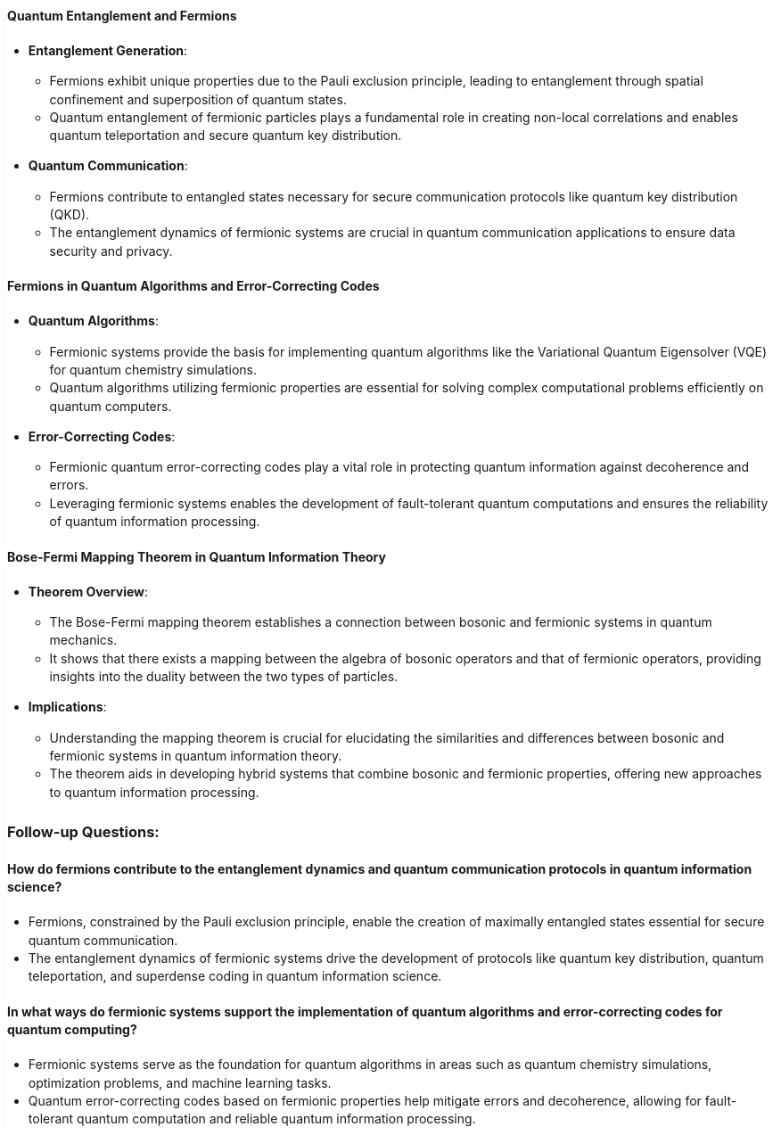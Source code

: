 #### Quantum Entanglement and Fermions
- **Entanglement Generation**: 
  - Fermions exhibit unique properties due to the Pauli exclusion principle, leading to entanglement through spatial confinement and superposition of quantum states.
  - Quantum entanglement of fermionic particles plays a fundamental role in creating non-local correlations and enables quantum teleportation and secure quantum key distribution.

- **Quantum Communication**:
  - Fermions contribute to entangled states necessary for secure communication protocols like quantum key distribution (QKD).
  - The entanglement dynamics of fermionic systems are crucial in quantum communication applications to ensure data security and privacy.

#### Fermions in Quantum Algorithms and Error-Correcting Codes
- **Quantum Algorithms**:
  - Fermionic systems provide the basis for implementing quantum algorithms like the Variational Quantum Eigensolver (VQE) for quantum chemistry simulations.
  - Quantum algorithms utilizing fermionic properties are essential for solving complex computational problems efficiently on quantum computers.

- **Error-Correcting Codes**:
  - Fermionic quantum error-correcting codes play a vital role in protecting quantum information against decoherence and errors.
  - Leveraging fermionic systems enables the development of fault-tolerant quantum computations and ensures the reliability of quantum information processing.

#### Bose-Fermi Mapping Theorem in Quantum Information Theory
- **Theorem Overview**:
  - The Bose-Fermi mapping theorem establishes a connection between bosonic and fermionic systems in quantum mechanics.
  - It shows that there exists a mapping between the algebra of bosonic operators and that of fermionic operators, providing insights into the duality between the two types of particles.

- **Implications**:
  - Understanding the mapping theorem is crucial for elucidating the similarities and differences between bosonic and fermionic systems in quantum information theory.
  - The theorem aids in developing hybrid systems that combine bosonic and fermionic properties, offering new approaches to quantum information processing.

### Follow-up Questions:

#### How do fermions contribute to the entanglement dynamics and quantum communication protocols in quantum information science?
- Fermions, constrained by the Pauli exclusion principle, enable the creation of maximally entangled states essential for secure quantum communication.
- The entanglement dynamics of fermionic systems drive the development of protocols like quantum key distribution, quantum teleportation, and superdense coding in quantum information science.

#### In what ways do fermionic systems support the implementation of quantum algorithms and error-correcting codes for quantum computing?
- Fermionic systems serve as the foundation for quantum algorithms in areas such as quantum chemistry simulations, optimization problems, and machine learning tasks.
- Quantum error-correcting codes based on fermionic properties help mitigate errors and decoherence, allowing for fault-tolerant quantum computation and reliable quantum information processing.

